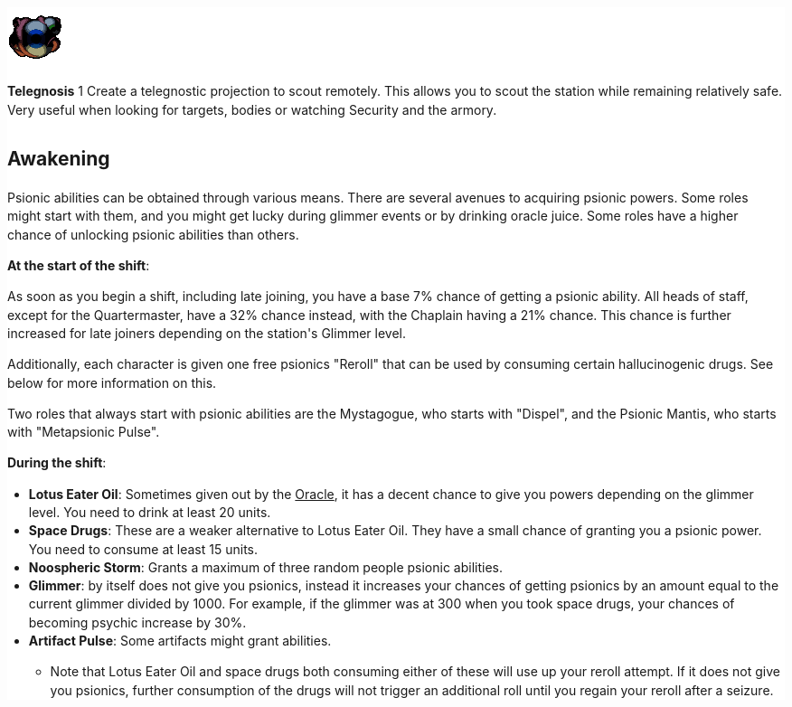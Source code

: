 </tr>
<tr>
<td><img src="/guides/psionics/telegnosis.png" style="min-width: 64px;"><p><b>Telegnosis</b></td>
<td>1</td>
<td>Create a telegnostic projection to scout remotely. </td>
<td>This allows you to scout the station while remaining relatively safe. Very useful when looking for targets, bodies or watching Security and the armory.</td>
</tr>
</tbody>
</table>
</center>
<h2>Awakening</h2>

<p>Psionic abilities can be obtained through various means. There are several avenues to acquiring psionic powers. Some roles might start with them, and you might get lucky during glimmer events or by drinking oracle juice. Some roles have a higher chance of unlocking psionic abilities than others.</p>
<p><b>At the start of the shift</b>:
</p>
<p>As soon as you begin a shift, including late joining, you have a base 7% chance of getting a psionic ability. All heads of staff, except for the Quartermaster, have a 32% chance instead, with the Chaplain having a 21% chance. This chance is further increased for late joiners depending on the station's Glimmer level.
</p>
<p>
Additionally, each character is given one free psionics "Reroll" that can be used by consuming certain hallucinogenic drugs. See below for more information on this.
</p>
<p>
Two roles that always start with psionic abilities are the Mystagogue, who starts with "Dispel", and the Psionic Mantis, who starts with "Metapsionic Pulse".
</p>

<p><b>During the shift</b>:
</p>
<ul>
<li><b>Lotus Eater Oil</b>: Sometimes given out by the <a href="/guides/oracle" class="is-internal-link is-valid-page">Oracle</a>, it has a decent chance to give you powers depending on the glimmer level. You need to drink at least 20 units.</li>
<li><b>Space Drugs</b>: These are a weaker alternative to Lotus Eater Oil. They have a small chance of granting you a psionic power. You need to consume at least 15 units.</li>
<li><b>Noospheric Storm</b>: Grants a maximum of three random people psionic abilities.</li>
<li><b>Glimmer</b>: by itself does not give you psionics, instead it increases your chances of getting psionics by an amount equal to the current glimmer divided by 1000. For example, if the glimmer was at 300 when you took space drugs, your chances of becoming psychic increase by 30%.</li>
<li><b>Artifact Pulse</b>: Some artifacts might grant abilities.</li>
<ul><li>Note that Lotus Eater Oil and space drugs both consuming either of these will use up your reroll attempt. If it does not give you psionics, further consumption of the drugs will not trigger an additional roll until you regain your reroll after a seizure.</li></ul></ul>
